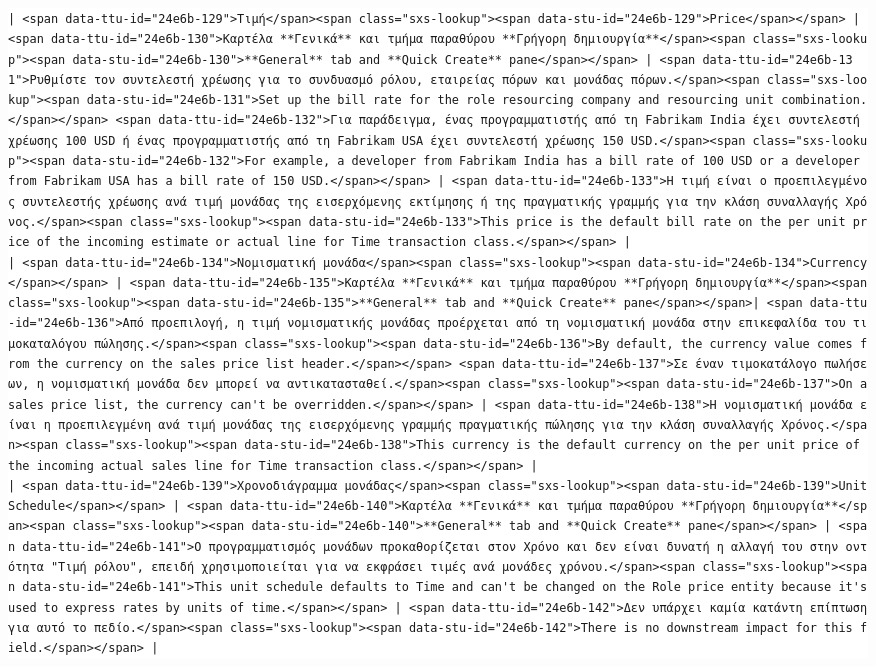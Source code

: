     | <span data-ttu-id="24e6b-129">Τιμή</span><span class="sxs-lookup"><span data-stu-id="24e6b-129">Price</span></span> | <span data-ttu-id="24e6b-130">Καρτέλα **Γενικά** και τμήμα παραθύρου **Γρήγορη δημιουργία**</span><span class="sxs-lookup"><span data-stu-id="24e6b-130">**General** tab and **Quick Create** pane</span></span> | <span data-ttu-id="24e6b-131">Ρυθμίστε τον συντελεστή χρέωσης για το συνδυασμό ρόλου, εταιρείας πόρων και μονάδας πόρων.</span><span class="sxs-lookup"><span data-stu-id="24e6b-131">Set up the bill rate for the role resourcing company and resourcing unit combination.</span></span> <span data-ttu-id="24e6b-132">Για παράδειγμα, ένας προγραμματιστής από τη Fabrikam India έχει συντελεστή χρέωσης 100 USD ή ένας προγραμματιστής από τη Fabrikam USA έχει συντελεστή χρέωσης 150 USD.</span><span class="sxs-lookup"><span data-stu-id="24e6b-132">For example, a developer from Fabrikam India has a bill rate of 100 USD or a developer from Fabrikam USA has a bill rate of 150 USD.</span></span> | <span data-ttu-id="24e6b-133">Η τιμή είναι ο προεπιλεγμένος συντελεστής χρέωσης ανά τιμή μονάδας της εισερχόμενης εκτίμησης ή της πραγματικής γραμμής για την κλάση συναλλαγής Χρόνος.</span><span class="sxs-lookup"><span data-stu-id="24e6b-133">This price is the default bill rate on the per unit price of the incoming estimate or actual line for Time transaction class.</span></span> |
    | <span data-ttu-id="24e6b-134">Νομισματική μονάδα</span><span class="sxs-lookup"><span data-stu-id="24e6b-134">Currency</span></span> | <span data-ttu-id="24e6b-135">Καρτέλα **Γενικά** και τμήμα παραθύρου **Γρήγορη δημιουργία**</span><span class="sxs-lookup"><span data-stu-id="24e6b-135">**General** tab and **Quick Create** pane</span></span>| <span data-ttu-id="24e6b-136">Από προεπιλογή, η τιμή νομισματικής μονάδας προέρχεται από τη νομισματική μονάδα στην επικεφαλίδα του τιμοκαταλόγου πώλησης.</span><span class="sxs-lookup"><span data-stu-id="24e6b-136">By default, the currency value comes from the currency on the sales price list header.</span></span> <span data-ttu-id="24e6b-137">Σε έναν τιμοκατάλογο πωλήσεων, η νομισματική μονάδα δεν μπορεί να αντικατασταθεί.</span><span class="sxs-lookup"><span data-stu-id="24e6b-137">On a sales price list, the currency can't be overridden.</span></span> | <span data-ttu-id="24e6b-138">Η νομισματική μονάδα είναι η προεπιλεγμένη ανά τιμή μονάδας της εισερχόμενης γραμμής πραγματικής πώλησης για την κλάση συναλλαγής Χρόνος.</span><span class="sxs-lookup"><span data-stu-id="24e6b-138">This currency is the default currency on the per unit price of the incoming actual sales line for Time transaction class.</span></span> |
    | <span data-ttu-id="24e6b-139">Χρονοδιάγραμμα μονάδας</span><span class="sxs-lookup"><span data-stu-id="24e6b-139">Unit Schedule</span></span> | <span data-ttu-id="24e6b-140">Καρτέλα **Γενικά** και τμήμα παραθύρου **Γρήγορη δημιουργία**</span><span class="sxs-lookup"><span data-stu-id="24e6b-140">**General** tab and **Quick Create** pane</span></span> | <span data-ttu-id="24e6b-141">Ο προγραμματισμός μονάδων προκαθορίζεται στον Χρόνο και δεν είναι δυνατή η αλλαγή του στην οντότητα "Τιμή ρόλου", επειδή χρησιμοποιείται για να εκφράσει τιμές ανά μονάδες χρόνου.</span><span class="sxs-lookup"><span data-stu-id="24e6b-141">This unit schedule defaults to Time and can't be changed on the Role price entity because it's used to express rates by units of time.</span></span> | <span data-ttu-id="24e6b-142">Δεν υπάρχει καμία κατάντη επίπτωση για αυτό το πεδίο.</span><span class="sxs-lookup"><span data-stu-id="24e6b-142">There is no downstream impact for this field.</span></span> |